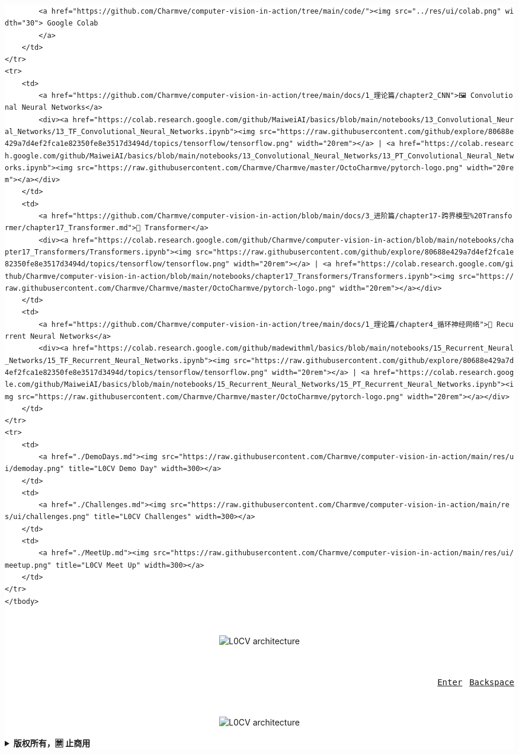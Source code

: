             <a href="https://github.com/Charmve/computer-vision-in-action/tree/main/code/"><img src="../res/ui/colab.png" width="30"> Google Colab
            </a>
        </td>
    </tr>
    <tr>
        <td>
            <a href="https://github.com/Charmve/computer-vision-in-action/tree/main/docs/1_理论篇/chapter2_CNN">️🖼 Convolutional Neural Networks</a>
            <div><a href="https://colab.research.google.com/github/MaiweiAI/basics/blob/main/notebooks/13_Convolutional_Neural_Networks/13_TF_Convolutional_Neural_Networks.ipynb"><img src="https://raw.githubusercontent.com/github/explore/80688e429a7d4ef2fca1e82350fe8e3517d3494d/topics/tensorflow/tensorflow.png" width="20rem"></a> | <a href="https://colab.research.google.com/github/MaiweiAI/basics/blob/main/notebooks/13_Convolutional_Neural_Networks/13_PT_Convolutional_Neural_Networks.ipynb"><img src="https://raw.githubusercontent.com/Charmve/Charmve/master/OctoCharmve/pytorch-logo.png" width="20rem"></a></div>
        </td>
        <td>
            <a href="https://github.com/Charmve/computer-vision-in-action/blob/main/docs/3_进阶篇/chapter17-跨界模型%20Transformer/chapter17_Transformer.md">👑 Transformer</a>
            <div><a href="https://colab.research.google.com/github/Charmve/computer-vision-in-action/blob/main/notebooks/chapter17_Transformers/Transformers.ipynb"><img src="https://raw.githubusercontent.com/github/explore/80688e429a7d4ef2fca1e82350fe8e3517d3494d/topics/tensorflow/tensorflow.png" width="20rem"></a> | <a href="https://colab.research.google.com/github/Charmve/computer-vision-in-action/blob/main/notebooks/chapter17_Transformers/Transformers.ipynb"><img src="https://raw.githubusercontent.com/Charmve/Charmve/master/OctoCharmve/pytorch-logo.png" width="20rem"></a></div>
        </td>
        <td>
            <a href="https://github.com/Charmve/computer-vision-in-action/tree/main/docs/1_理论篇/chapter4_循环神经网络">📗 Recurrent Neural Networks</a>
            <div><a href="https://colab.research.google.com/github/madewithml/basics/blob/main/notebooks/15_Recurrent_Neural_Networks/15_TF_Recurrent_Neural_Networks.ipynb"><img src="https://raw.githubusercontent.com/github/explore/80688e429a7d4ef2fca1e82350fe8e3517d3494d/topics/tensorflow/tensorflow.png" width="20rem"></a> | <a href="https://colab.research.google.com/github/MaiweiAI/basics/blob/main/notebooks/15_Recurrent_Neural_Networks/15_PT_Recurrent_Neural_Networks.ipynb"><img src="https://raw.githubusercontent.com/Charmve/Charmve/master/OctoCharmve/pytorch-logo.png" width="20rem"></a></div>
        </td>
    </tr>
    <tr>
        <td>
            <a href="./DemoDays.md"><img src="https://raw.githubusercontent.com/Charmve/computer-vision-in-action/main/res/ui/demoday.png" title="L0CV Demo Day" width=300></a>
        </td>
        <td>
            <a href="./Challenges.md"><img src="https://raw.githubusercontent.com/Charmve/computer-vision-in-action/main/res/ui/challenges.png" title="L0CV Challenges" width=300></a>
        </td>
        <td>
            <a href="./MeetUp.md"><img src="https://raw.githubusercontent.com/Charmve/computer-vision-in-action/main/res/ui/meetup.png" title="L0CV Meet Up" width=300></a>
        </td>
    </tr>
    </tbody>
</table>

<br>
<div>
    <p align="center"><img  src="https://raw.githubusercontent.com/Charmve/computer-vision-in-action/main/res/ui/L0CV.png" width=600 alt="L0CV architecture" title="L0CV architecture"></p>
</div>

<br>
<p align = right>
    <a href="https://charmve.github.io/computer-vision-in-action" target="_blank"><kbd>Enter</kbd></a> &nbsp; <a href="https://github.com/Charmve/computer-vision-in-action" target="_blank"><kbd>Backspace</kbd></a>
</p>

<br>
<div>
    <p align="center"><img  src="https://raw.githubusercontent.com/Charmve/computer-vision-in-action/main/res/ui/l0cv-architecture.png" alt="L0CV architecture" title="L0CV architecture"></p>
    <p align="right">
        <details><summary><b>版权所有，🈲️ 止商用</b></summary>
        * This image uses independently developed image watermarking technology for copyright certification, <a href="https://raw.githubusercontent.com/Charmve/computer-vision-in-action/main/res/ui/arch-encryption.png?raw=true" target="_blank"><b>as shown in the figure</b></a>.
        <br>本图片采用作者独立研发的图片水印技术作为版权认证 <kbd>CC-BY-NC 4.0</kbd>（署名可任意转载），<a href="https://raw.githubusercontent.com/Charmve/computer-vision-in-action/main/res/ui/arch-encryption.png?raw=true" target="_blank"><b>点击查看</b></a>。
        </details>